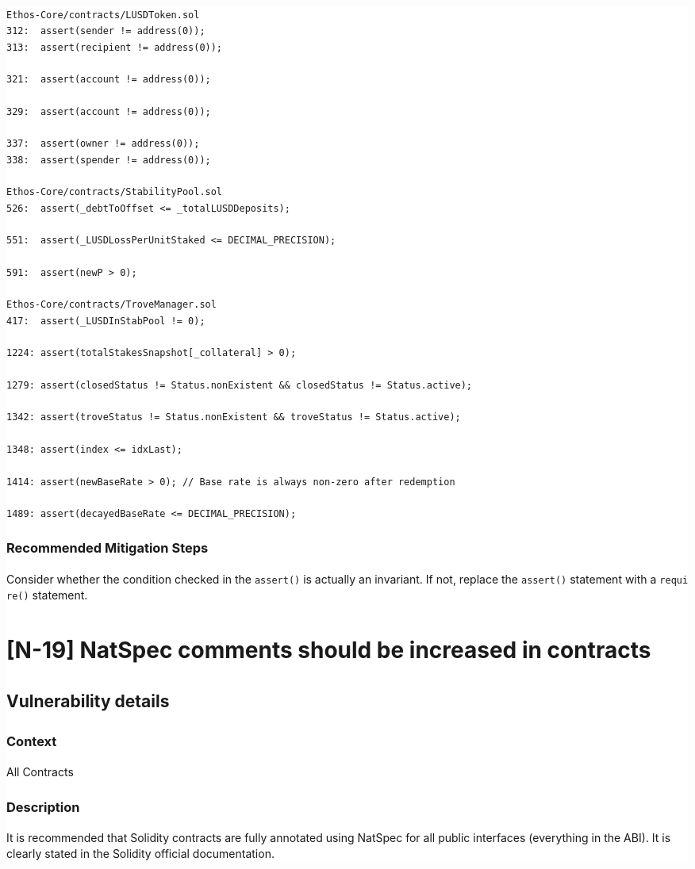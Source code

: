 ````solidity
Ethos-Core/contracts/LUSDToken.sol
312:  assert(sender != address(0));
313:  assert(recipient != address(0));

321:  assert(account != address(0));

329:  assert(account != address(0));

337:  assert(owner != address(0));
338:  assert(spender != address(0));

Ethos-Core/contracts/StabilityPool.sol
526:  assert(_debtToOffset <= _totalLUSDDeposits);

551:  assert(_LUSDLossPerUnitStaked <= DECIMAL_PRECISION);

591:  assert(newP > 0);

Ethos-Core/contracts/TroveManager.sol
417:  assert(_LUSDInStabPool != 0);

1224: assert(totalStakesSnapshot[_collateral] > 0);

1279: assert(closedStatus != Status.nonExistent && closedStatus != Status.active);

1342: assert(troveStatus != Status.nonExistent && troveStatus != Status.active);

1348: assert(index <= idxLast);

1414: assert(newBaseRate > 0); // Base rate is always non-zero after redemption

1489: assert(decayedBaseRate <= DECIMAL_PRECISION);
````

### Recommended Mitigation Steps
Consider whether the condition checked in the `assert()` is actually an invariant. If not, replace the `assert()` statement with a `require()` statement.

# [N-19] NatSpec comments should be increased in contracts

## Vulnerability details
### Context
All Contracts

### Description
It is recommended that Solidity contracts are fully annotated using NatSpec for all public interfaces (everything in the ABI). It is clearly stated in the Solidity official documentation.       
     